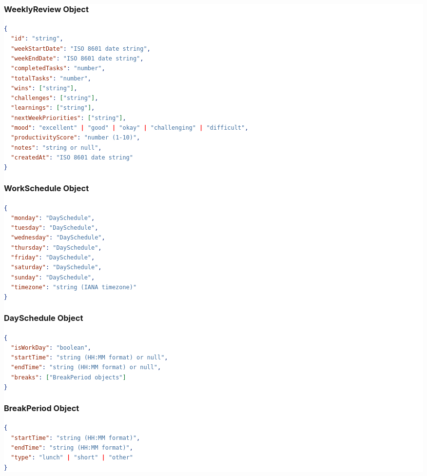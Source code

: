 ### WeeklyReview Object

```json
{
  "id": "string",
  "weekStartDate": "ISO 8601 date string",
  "weekEndDate": "ISO 8601 date string",
  "completedTasks": "number",
  "totalTasks": "number",
  "wins": ["string"],
  "challenges": ["string"],
  "learnings": ["string"],
  "nextWeekPriorities": ["string"],
  "mood": "excellent" | "good" | "okay" | "challenging" | "difficult",
  "productivityScore": "number (1-10)",
  "notes": "string or null",
  "createdAt": "ISO 8601 date string"
}
```

### WorkSchedule Object

```json
{
  "monday": "DaySchedule",
  "tuesday": "DaySchedule",
  "wednesday": "DaySchedule",
  "thursday": "DaySchedule",
  "friday": "DaySchedule",
  "saturday": "DaySchedule",
  "sunday": "DaySchedule",
  "timezone": "string (IANA timezone)"
}
```

### DaySchedule Object

```json
{
  "isWorkDay": "boolean",
  "startTime": "string (HH:MM format) or null",
  "endTime": "string (HH:MM format) or null",
  "breaks": ["BreakPeriod objects"]
}
```

### BreakPeriod Object

```json
{
  "startTime": "string (HH:MM format)",
  "endTime": "string (HH:MM format)",
  "type": "lunch" | "short" | "other"
}
```
